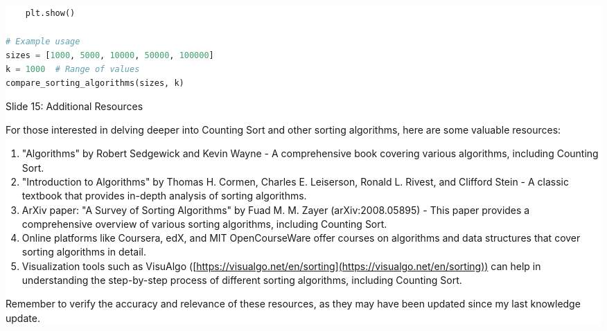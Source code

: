 ```python
    plt.show()

# Example usage
sizes = [1000, 5000, 10000, 50000, 100000]
k = 1000  # Range of values
compare_sorting_algorithms(sizes, k)
```

Slide 15: Additional Resources

For those interested in delving deeper into Counting Sort and other sorting algorithms, here are some valuable resources:

1. "Algorithms" by Robert Sedgewick and Kevin Wayne - A comprehensive book covering various algorithms, including Counting Sort.
2. "Introduction to Algorithms" by Thomas H. Cormen, Charles E. Leiserson, Ronald L. Rivest, and Clifford Stein - A classic textbook that provides in-depth analysis of sorting algorithms.
3. ArXiv paper: "A Survey of Sorting Algorithms" by Fuad M. M. Zayer (arXiv:2008.05895) - This paper provides a comprehensive overview of various sorting algorithms, including Counting Sort.
4. Online platforms like Coursera, edX, and MIT OpenCourseWare offer courses on algorithms and data structures that cover sorting algorithms in detail.
5. Visualization tools such as VisuAlgo ([https://visualgo.net/en/sorting](https://visualgo.net/en/sorting)) can help in understanding the step-by-step process of different sorting algorithms, including Counting Sort.

Remember to verify the accuracy and relevance of these resources, as they may have been updated since my last knowledge update.

